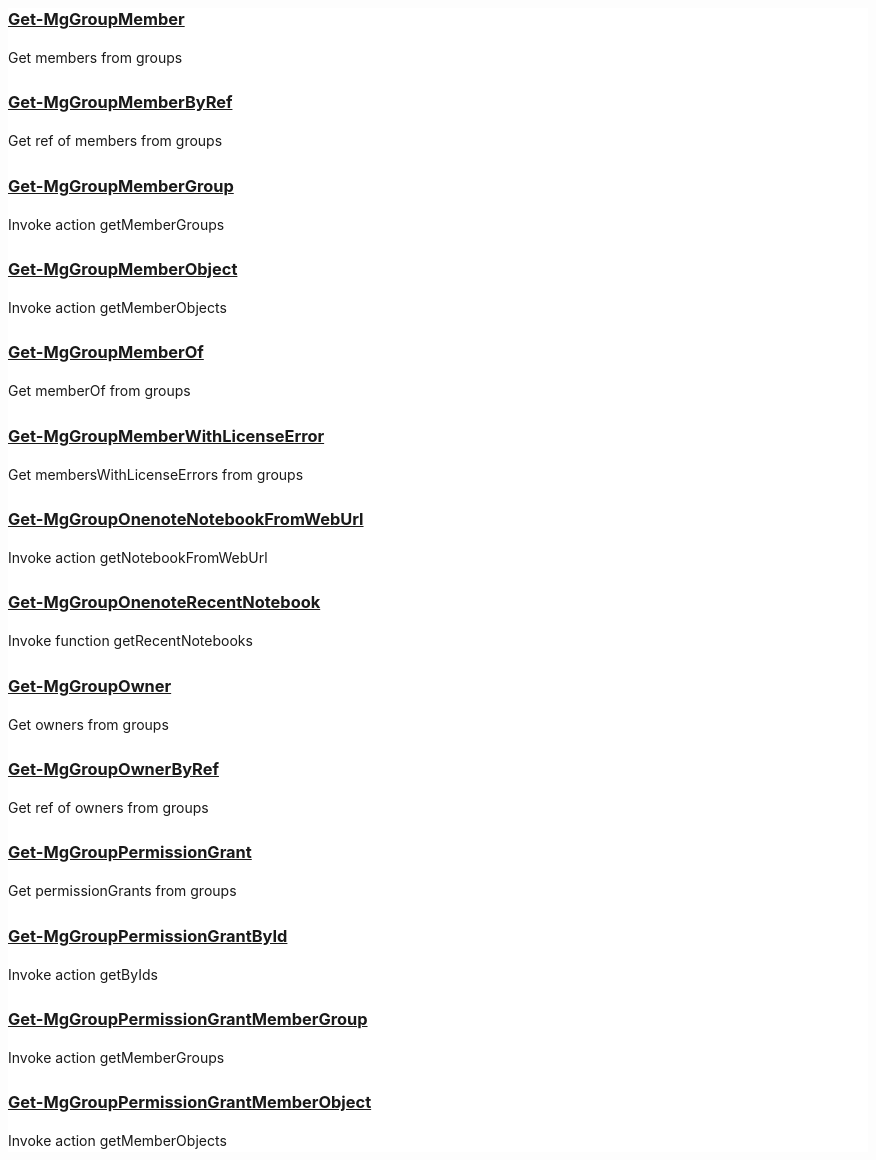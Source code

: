 ### [Get-MgGroupMember](Get-MgGroupMember.md)
Get members from groups

### [Get-MgGroupMemberByRef](Get-MgGroupMemberByRef.md)
Get ref of members from groups

### [Get-MgGroupMemberGroup](Get-MgGroupMemberGroup.md)
Invoke action getMemberGroups

### [Get-MgGroupMemberObject](Get-MgGroupMemberObject.md)
Invoke action getMemberObjects

### [Get-MgGroupMemberOf](Get-MgGroupMemberOf.md)
Get memberOf from groups

### [Get-MgGroupMemberWithLicenseError](Get-MgGroupMemberWithLicenseError.md)
Get membersWithLicenseErrors from groups

### [Get-MgGroupOnenoteNotebookFromWebUrl](Get-MgGroupOnenoteNotebookFromWebUrl.md)
Invoke action getNotebookFromWebUrl

### [Get-MgGroupOnenoteRecentNotebook](Get-MgGroupOnenoteRecentNotebook.md)
Invoke function getRecentNotebooks

### [Get-MgGroupOwner](Get-MgGroupOwner.md)
Get owners from groups

### [Get-MgGroupOwnerByRef](Get-MgGroupOwnerByRef.md)
Get ref of owners from groups

### [Get-MgGroupPermissionGrant](Get-MgGroupPermissionGrant.md)
Get permissionGrants from groups

### [Get-MgGroupPermissionGrantById](Get-MgGroupPermissionGrantById.md)
Invoke action getByIds

### [Get-MgGroupPermissionGrantMemberGroup](Get-MgGroupPermissionGrantMemberGroup.md)
Invoke action getMemberGroups

### [Get-MgGroupPermissionGrantMemberObject](Get-MgGroupPermissionGrantMemberObject.md)
Invoke action getMemberObjects
